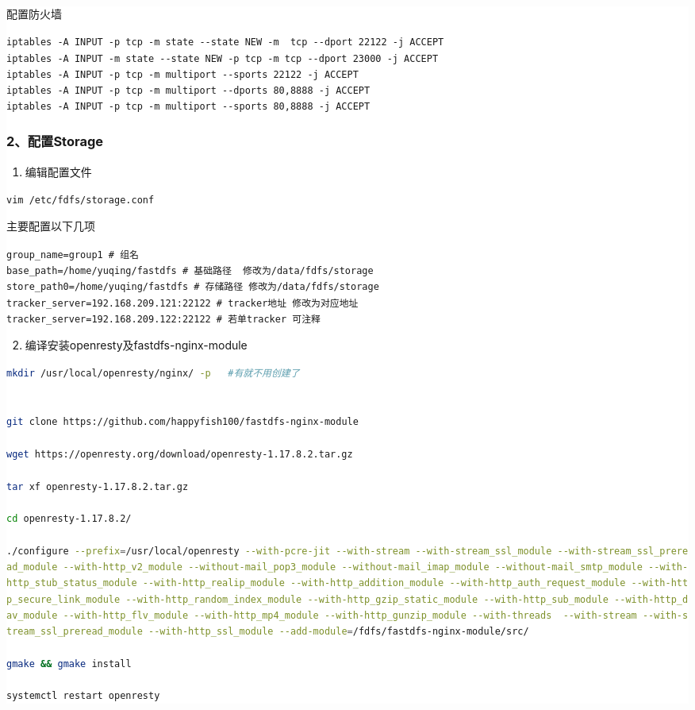 



配置防火墙

```
iptables -A INPUT -p tcp -m state --state NEW -m  tcp --dport 22122 -j ACCEPT
iptables -A INPUT -m state --state NEW -p tcp -m tcp --dport 23000 -j ACCEPT
iptables -A INPUT -p tcp -m multiport --sports 22122 -j ACCEPT
iptables -A INPUT -p tcp -m multiport --dports 80,8888 -j ACCEPT
iptables -A INPUT -p tcp -m multiport --sports 80,8888 -j ACCEPT

```



### 2、配置Storage

1. 编辑配置文件

`vim /etc/fdfs/storage.conf`

主要配置以下几项

```shell
group_name=group1 # 组名
base_path=/home/yuqing/fastdfs # 基础路径  修改为/data/fdfs/storage
store_path0=/home/yuqing/fastdfs # 存储路径 修改为/data/fdfs/storage
tracker_server=192.168.209.121:22122 # tracker地址 修改为对应地址
tracker_server=192.168.209.122:22122 # 若单tracker 可注释
```

2. 编译安装openresty及fastdfs-nginx-module

```bash
mkdir /usr/local/openresty/nginx/ -p   #有就不用创建了


git clone https://github.com/happyfish100/fastdfs-nginx-module

wget https://openresty.org/download/openresty-1.17.8.2.tar.gz

tar xf openresty-1.17.8.2.tar.gz

cd openresty-1.17.8.2/

./configure --prefix=/usr/local/openresty --with-pcre-jit --with-stream --with-stream_ssl_module --with-stream_ssl_preread_module --with-http_v2_module --without-mail_pop3_module --without-mail_imap_module --without-mail_smtp_module --with-http_stub_status_module --with-http_realip_module --with-http_addition_module --with-http_auth_request_module --with-http_secure_link_module --with-http_random_index_module --with-http_gzip_static_module --with-http_sub_module --with-http_dav_module --with-http_flv_module --with-http_mp4_module --with-http_gunzip_module --with-threads  --with-stream --with-stream_ssl_preread_module --with-http_ssl_module --add-module=/fdfs/fastdfs-nginx-module/src/

gmake && gmake install

systemctl restart openresty
```
